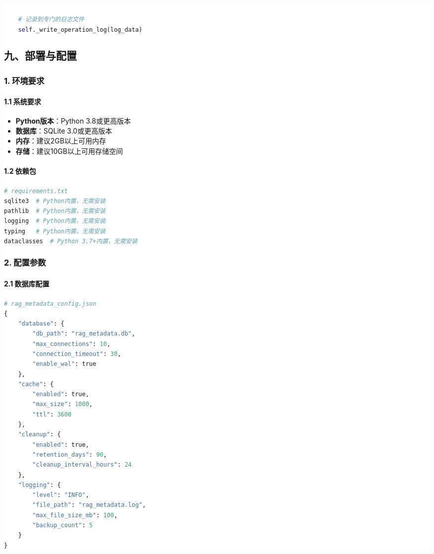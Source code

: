 ```python
    
    # 记录到专门的日志文件
    self._write_operation_log(log_data)
```

## 九、部署与配置

### 1. 环境要求

#### 1.1 系统要求
- **Python版本**：Python 3.8或更高版本
- **数据库**：SQLite 3.0或更高版本
- **内存**：建议2GB以上可用内存
- **存储**：建议10GB以上可用存储空间

#### 1.2 依赖包
```python
# requirements.txt
sqlite3  # Python内置，无需安装
pathlib  # Python内置，无需安装
logging  # Python内置，无需安装
typing   # Python内置，无需安装
dataclasses  # Python 3.7+内置，无需安装
```

### 2. 配置参数

#### 2.1 数据库配置
```python
# rag_metadata_config.json
{
    "database": {
        "db_path": "rag_metadata.db",
        "max_connections": 10,
        "connection_timeout": 30,
        "enable_wal": true
    },
    "cache": {
        "enabled": true,
        "max_size": 1000,
        "ttl": 3600
    },
    "cleanup": {
        "enabled": true,
        "retention_days": 90,
        "cleanup_interval_hours": 24
    },
    "logging": {
        "level": "INFO",
        "file_path": "rag_metadata.log",
        "max_file_size_mb": 100,
        "backup_count": 5
    }
}
```
